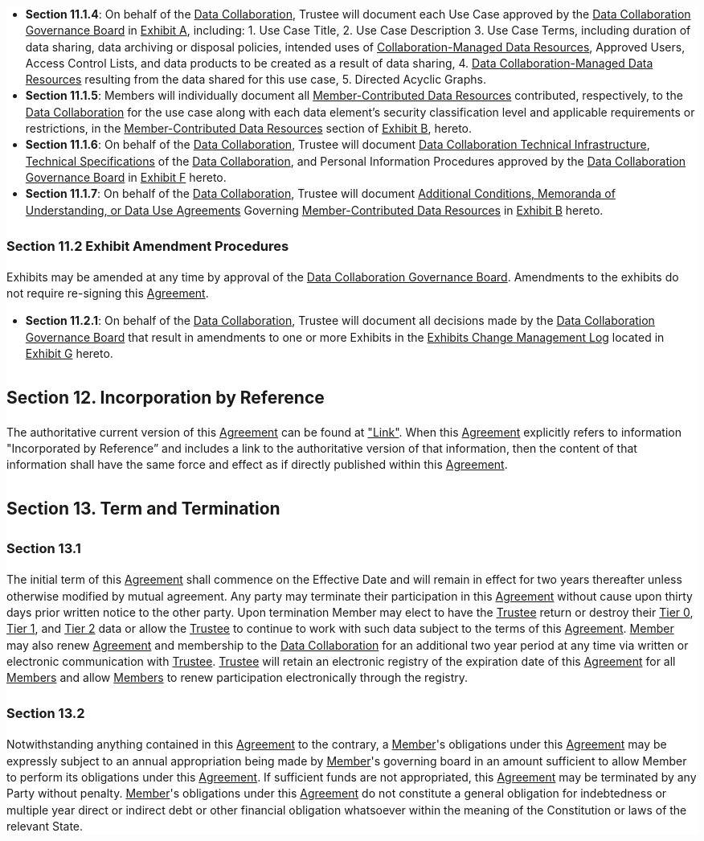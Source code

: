 * **Section 11.1.4**: On behalf of the [Data Collaboration](Definition), Trustee will document each Use Case approved by the [Data Collaboration Governance Board](Definition) in [Exhibit A](Exhibit), including: 1. Use Case Title, 2. Use Case Description 3. Use Case Terms, including duration of data sharing, data archiving or disposal policies, intended uses of [Collaboration-Managed Data Resources](Definition), Approved Users, Access Control Lists, and data products to be created as a result of data sharing, 4. [Data Collaboration-Managed Data Resources](Definition) resulting from the data shared for this use case, 5. Directed Acyclic Graphs.
* **Section 11.1.5**: Members will individually document all [Member-Contributed Data Resources](Definition) contributed, respectively, to the [Data Collaboration](Definition) for the use case along with each data element’s security classification level and applicable requirements or restrictions, in the [Member-Contributed Data Resources](Definition) section of [Exhibit B](Exhibit), hereto.
* **Section 11.1.6**: On behalf of the [Data Collaboration](Definition), Trustee will document [Data Collaboration Technical Infrastructure](Definition), [Technical Specifications](Exhibit) of the [Data Collaboration](Definition), and Personal Information Procedures approved by the [Data Collaboration Governance Board](Definition) in [Exhibit F](Exhibit) hereto.
* **Section 11.1.7**: On behalf of the [Data Collaboration](Definition), Trustee will document [Additional Conditions, Memoranda of Understanding, or Data Use Agreements](Exhibit) Governing [Member-Contributed Data Resources](Definition) in [Exhibit B](Exhibit) hereto.

### Section 11.2 Exhibit Amendment Procedures
Exhibits may be amended at any time by approval of the [Data Collaboration Governance Board](Definition). Amendments to the exhibits do not require re-signing this [Agreement](Definition).
* **Section 11.2.1**: On behalf of the [Data Collaboration](Definition), Trustee will document all decisions made by the [Data Collaboration Governance Board](Definition) that result in amendments to one or more Exhibits in the [Exhibits Change Management Log](Exhibit) located in [Exhibit G](Exhibit) hereto.

## Section 12. Incorporation by Reference
The authoritative current version of this [Agreement](Definition) can be found at ["Link"](). When this [Agreement](Definition) explicitly refers to information "Incorporated by Reference” and includes a link to the authoritative version of that information, then the content of that information shall have the same force and effect as if directly published within this [Agreement](Definition).

## Section 13. Term and Termination
### Section 13.1
The initial term of this [Agreement](Definition) shall commence on the Effective Date and will remain in effect for two years thereafter unless otherwise modified by mutual agreement. Any party may terminate their participation in this [Agreement](Definition) without cause upon thirty days prior written notice to the other party. Upon termination Member may elect to have the [Trustee](Definition) return or destroy their [Tier 0](Definition), [Tier 1](Definition), and [Tier 2](Definition) data or allow the [Trustee](Definition) to continue to work with such data subject to the terms of this [Agreement](Definition). [Member](Definition) may also renew [Agreement](Definition) and membership to the [Data Collaboration](Definition) for an additional two year period at any time via written or electronic communication with [Trustee](Definition). [Trustee](Definition) will retain an electronic registry of the expiration date of this [Agreement](Definition) for all [Members](Definition) and allow [Members](Definition) to renew participation electronically through the registry.
 
### Section 13.2
Notwithstanding anything contained in this [Agreement](Definition) to the contrary, a [Member](Definition)'s obligations under this [Agreement](Definition) may be expressly subject to an annual appropriation being made by [Member](Definition)'s governing board in an amount sufficient to allow Member to perform its obligations under this [Agreement](Definition). If sufficient funds are not appropriated, this [Agreement](Definition) may be terminated by any Party without penalty. [Member](Definition)'s obligations under this [Agreement](Definition) do not constitute a general obligation for indebtedness or multiple year direct or indirect debt or other financial obligation whatsoever within the meaning of the Constitution or laws of the relevant State.
